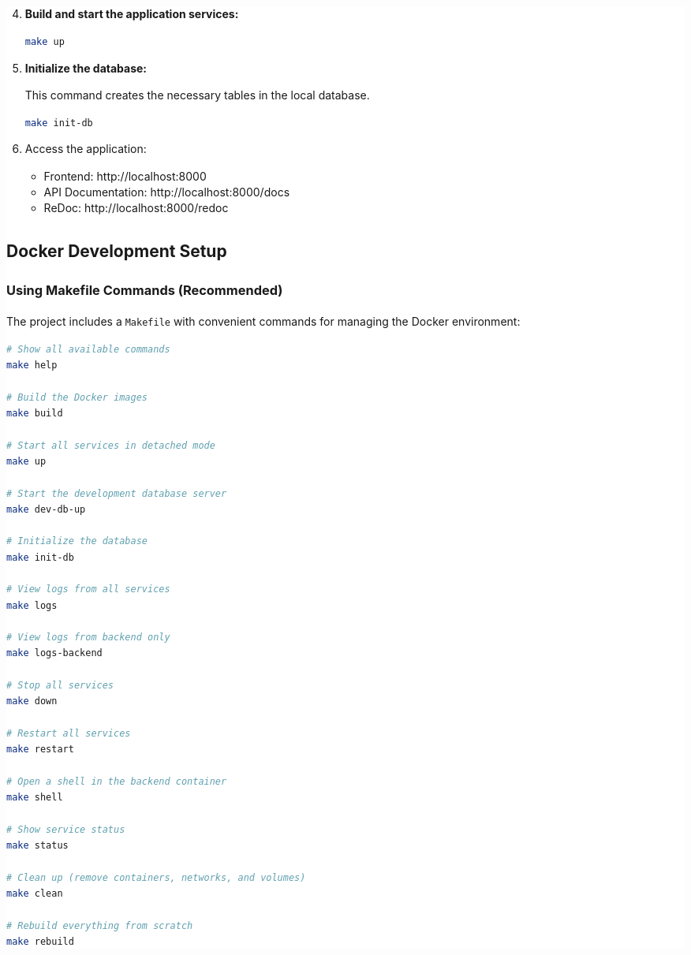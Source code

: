 4. **Build and start the application services:**

    ```bash
    make up
    ```

5. **Initialize the database:**

    This command creates the necessary tables in the local database.

    ```bash
    make init-db
    ```

4. Access the application:
    - Frontend: http://localhost:8000
    - API Documentation: http://localhost:8000/docs
    - ReDoc: http://localhost:8000/redoc

## Docker Development Setup

### Using Makefile Commands (Recommended)

The project includes a `Makefile` with convenient commands for managing the Docker environment:

```bash
# Show all available commands
make help

# Build the Docker images
make build

# Start all services in detached mode
make up

# Start the development database server
make dev-db-up

# Initialize the database
make init-db

# View logs from all services
make logs

# View logs from backend only
make logs-backend

# Stop all services
make down

# Restart all services
make restart

# Open a shell in the backend container
make shell

# Show service status
make status

# Clean up (remove containers, networks, and volumes)
make clean

# Rebuild everything from scratch
make rebuild
```
